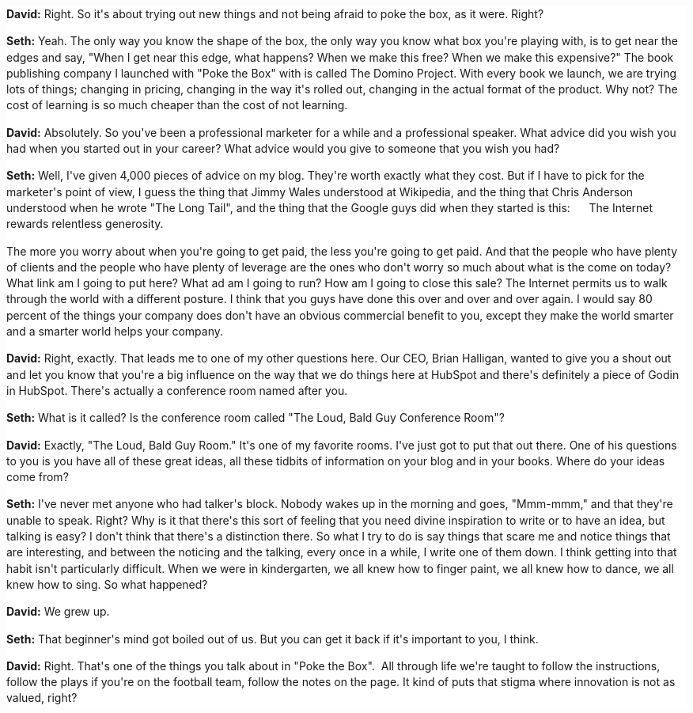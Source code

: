 **David:**  Right. So it's about trying out new things and not being afraid to poke the box, as it were. Right?

**Seth:** Yeah. The only way you know the shape of the box, the only way you know what box you're playing with, is to get near the edges and say, "When I get near this edge, what happens? When we make this free? When we make this expensive?" The book publishing company I launched with "Poke the Box" with is called The Domino Project. With every book we launch, we are trying lots of things; changing in pricing, changing in the way it's rolled out, changing in the actual format of the product. Why not? The cost of learning is so much cheaper than the cost of not learning.

**David:**  Absolutely. So you've been a professional marketer for a while and a professional speaker. What advice did you wish you had when you started out in your career? What advice would you give to someone that you wish you had?

**Seth:** Well, I've given 4,000 pieces of advice on my blog. They're worth exactly what they cost. But if I have to pick for the marketer's point of view, I guess the thing that Jimmy Wales understood at Wikipedia, and the thing that Chris Anderson understood when he wrote "The Long Tail", and the thing that the Google guys did when they started is this:      The Internet rewards relentless generosity.

The more you worry about when you're going to get paid, the less you're going to get paid. And that the people who have plenty of clients and the people who have plenty of leverage are the ones who don't worry so much about what is the come on today? What link am I going to put here? What ad am I going to run? How am I going to close this sale? The Internet permits us to walk through the world with a different posture. I think that you guys have done this over and over and over again. I would say 80 percent of the things your company does don't have an obvious commercial benefit to you, except they make the world smarter and a smarter world helps your company.

**David:**  Right, exactly. That leads me to one of my other questions here. Our CEO, Brian Halligan, wanted to give you a shout out and let you know that you're a big influence on the way that we do things here at HubSpot and there's definitely a piece of Godin in HubSpot. There's actually a conference room named after you.

**Seth:** What is it called? Is the conference room called "The Loud, Bald Guy Conference Room"?

**David:**  Exactly, "The Loud, Bald Guy Room." It's one of my favorite rooms. I've just got to put that out there. One of his questions to you is you have all of these great ideas, all these tidbits of information on your blog and in your books. Where do your ideas come from?

**Seth:** I've never met anyone who had talker's block. Nobody wakes up in the morning and goes, "Mmm-mmm," and that they're unable to speak. Right? Why is it that there's this sort of feeling that you need divine inspiration to write or to have an idea, but talking is easy? I don't think that there's a distinction there. So what I try to do is say things that scare me and notice things that are interesting, and between the noticing and the talking, every once in a while, I write one of them down. I think getting into that habit isn't particularly difficult. When we were in kindergarten, we all knew how to finger paint, we all knew how to dance, we all knew how to sing. So what happened?

**David:**  We grew up.

**Seth:** That beginner's mind got boiled out of us. But you can get it back if it's important to you, I think.

**David:**  Right. That's one of the things you talk about in "Poke the Box".  All through life we're taught to follow the instructions, follow the plays if you're on the football team, follow the notes on the page. It kind of puts that stigma where innovation is not as valued, right?
